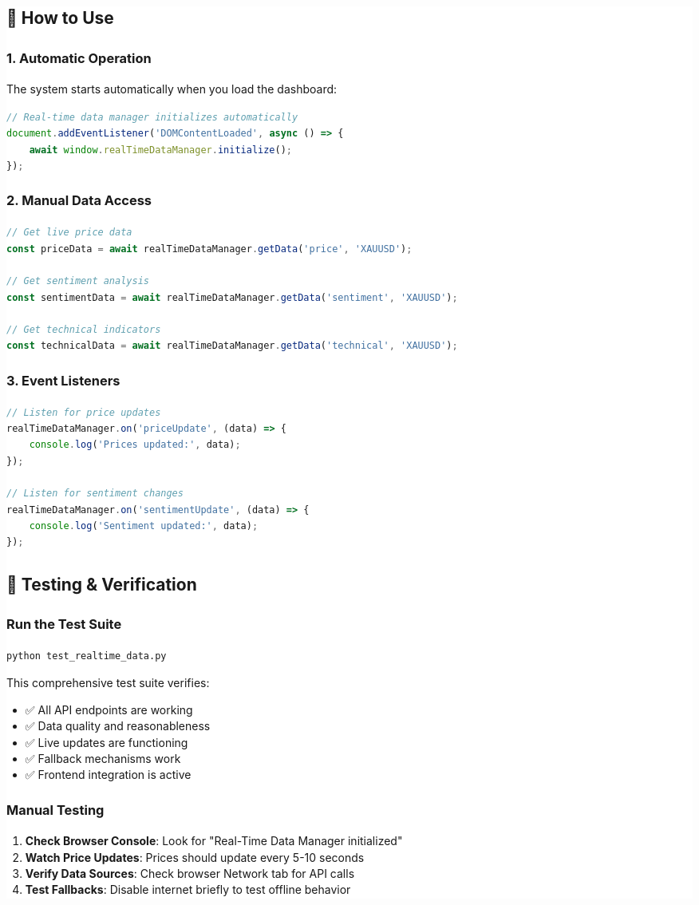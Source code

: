 ## 🚀 How to Use

### 1. **Automatic Operation**
The system starts automatically when you load the dashboard:
```javascript
// Real-time data manager initializes automatically
document.addEventListener('DOMContentLoaded', async () => {
    await window.realTimeDataManager.initialize();
});
```

### 2. **Manual Data Access**
```javascript
// Get live price data
const priceData = await realTimeDataManager.getData('price', 'XAUUSD');

// Get sentiment analysis
const sentimentData = await realTimeDataManager.getData('sentiment', 'XAUUSD');

// Get technical indicators
const technicalData = await realTimeDataManager.getData('technical', 'XAUUSD');
```

### 3. **Event Listeners**
```javascript
// Listen for price updates
realTimeDataManager.on('priceUpdate', (data) => {
    console.log('Prices updated:', data);
});

// Listen for sentiment changes
realTimeDataManager.on('sentimentUpdate', (data) => {
    console.log('Sentiment updated:', data);
});
```

## 🔧 Testing & Verification

### Run the Test Suite
```bash
python test_realtime_data.py
```

This comprehensive test suite verifies:
- ✅ All API endpoints are working
- ✅ Data quality and reasonableness
- ✅ Live updates are functioning
- ✅ Fallback mechanisms work
- ✅ Frontend integration is active

### Manual Testing
1. **Check Browser Console**: Look for "Real-Time Data Manager initialized"
2. **Watch Price Updates**: Prices should update every 5-10 seconds
3. **Verify Data Sources**: Check browser Network tab for API calls
4. **Test Fallbacks**: Disable internet briefly to test offline behavior
